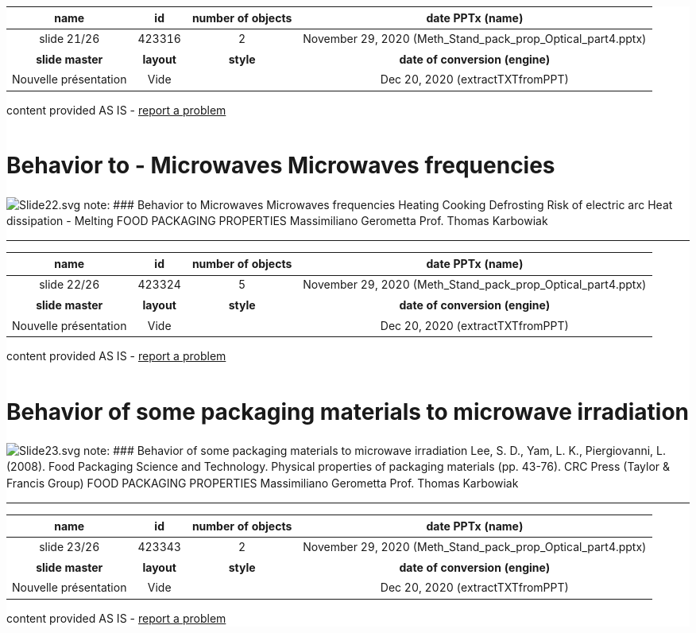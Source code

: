 |     **name**     |   **id**   | **number of objects** |      **date PPTx (name)**       |
| :--------------: | :--------: | :-------------------: | :-----------------------------: |
|        slide 21/26        |     423316     |          2           |            November 29, 2020 (Meth_Stand_pack_prop_Optical_part4.pptx)            |
| **slide master** | **layout** |       **style**       | **date of conversion (engine)** |
|        Nouvelle présentation        |     Vide     |                     |             Dec 20, 2020 (extractTXTfromPPT)             |


content provided AS IS - [report a problem](mailto:olivier.vitrac@agroparistech.fr)

# Behavior to - Microwaves Microwaves frequencies
![Slide22.svg](./src_part4/Slide22.svg  "slide 22 of 26") 
note: ### Behavior to Microwaves Microwaves frequencies
Heating
Cooking
Defrosting
Risk of electric arc Heat dissipation - Melting FOOD PACKAGING PROPERTIES Massimiliano Gerometta Prof. Thomas Karbowiak

---
|     **name**     |   **id**   | **number of objects** |      **date PPTx (name)**       |
| :--------------: | :--------: | :-------------------: | :-----------------------------: |
|        slide 22/26        |     423324     |          5           |            November 29, 2020 (Meth_Stand_pack_prop_Optical_part4.pptx)            |
| **slide master** | **layout** |       **style**       | **date of conversion (engine)** |
|        Nouvelle présentation        |     Vide     |                     |             Dec 20, 2020 (extractTXTfromPPT)             |


content provided AS IS - [report a problem](mailto:olivier.vitrac@agroparistech.fr)

# Behavior of some packaging materials to microwave irradiation
![Slide23.svg](./src_part4/Slide23.svg  "slide 23 of 26") 
note: ### Behavior of some packaging materials to microwave irradiation
Lee, S. D., Yam, L. K., Piergiovanni, L. (2008). Food Packaging Science and Technology. Physical properties of packaging materials (pp. 43-76). CRC Press (Taylor &amp; Francis Group) FOOD PACKAGING PROPERTIES Massimiliano Gerometta Prof. Thomas Karbowiak

---
|     **name**     |   **id**   | **number of objects** |      **date PPTx (name)**       |
| :--------------: | :--------: | :-------------------: | :-----------------------------: |
|        slide 23/26        |     423343     |          2           |            November 29, 2020 (Meth_Stand_pack_prop_Optical_part4.pptx)            |
| **slide master** | **layout** |       **style**       | **date of conversion (engine)** |
|        Nouvelle présentation        |     Vide     |                     |             Dec 20, 2020 (extractTXTfromPPT)             |


content provided AS IS - [report a problem](mailto:olivier.vitrac@agroparistech.fr)
